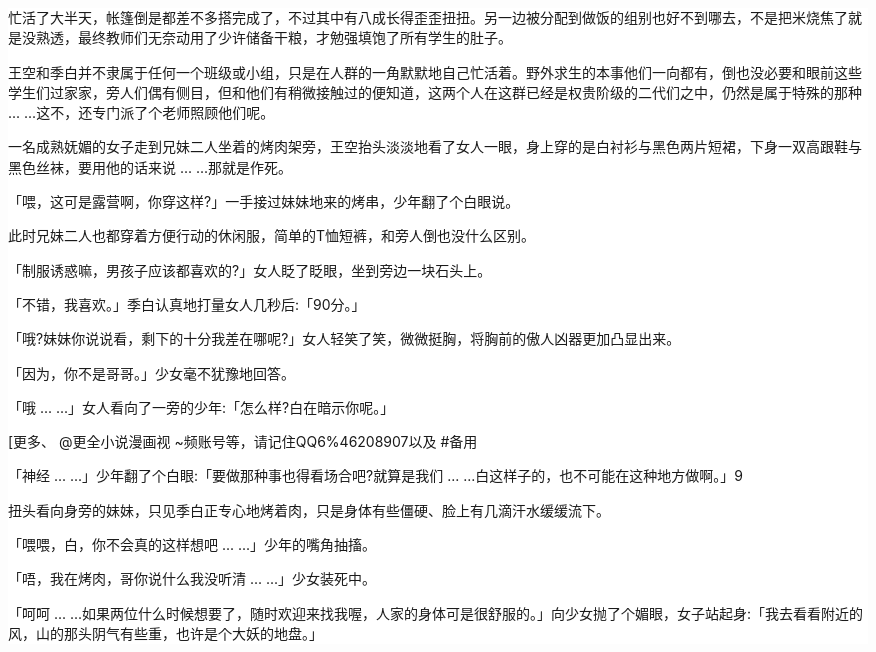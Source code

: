 

忙活了大半天，帐篷倒是都差不多搭完成了，不过其中有八成长得歪歪扭扭。另一边被分配到做饭的组别也好不到哪去，不是把米烧焦了就是没熟透，最终教师们无奈动用了少许储备干粮，才勉强填饱了所有学生的肚子。





王空和季白并不隶属于任何一个班级或小组，只是在人群的一角默默地自己忙活着。野外求生的本事他们一向都有，倒也没必要和眼前这些学生们过家家，旁人们偶有侧目，但和他们有稍微接触过的便知道，这两个人在这群已经是权贵阶级的二代们之中，仍然是属于特殊的那种 ... ...这不，还专门派了个老师照顾他们呢。





一名成熟妩媚的女子走到兄妹二人坐着的烤肉架旁，王空抬头淡淡地看了女人一眼，身上穿的是白衬衫与黑色两片短裙，下身一双高跟鞋与黑色丝袜，要用他的话来说 ... ...那就是作死。



「喂，这可是露营啊，你穿这样?」一手接过妹妹地来的烤串，少年翻了个白眼说。





此时兄妹二人也都穿着方便行动的休闲服，简单的T恤短裤，和旁人倒也没什么区别。



「制服诱惑嘛，男孩子应该都喜欢的?」女人眨了眨眼，坐到旁边一块石头上。





「不错，我喜欢。」季白认真地打量女人几秒后:「90分。」



「哦?妹妹你说说看，剩下的十分我差在哪呢?」女人轻笑了笑，微微挺胸，将胸前的傲人凶器更加凸显出来。



「因为，你不是哥哥。」少女毫不犹豫地回答。



「哦 ... ...」女人看向了一旁的少年:「怎么样?白在暗示你呢。」



 [更多、 @更全小说漫画视 ~频账号等，请记住QQ6%46208907以及 #备用



「神经 ... ...」少年翻了个白眼:「要做那种事也得看场合吧?就算是我们 ... ...白这样子的，也不可能在这种地方做啊。」9



扭头看向身旁的妹妹，只见季白正专心地烤着肉，只是身体有些僵硬、脸上有几滴汗水缓缓流下。





「喂喂，白，你不会真的这样想吧 ... ...」少年的嘴角抽搐。





「唔，我在烤肉，哥你说什么我没听清 ... ...」少女装死中。





「呵呵 ... ...如果两位什么时候想要了，随时欢迎来找我喔，人家的身体可是很舒服的。」向少女抛了个媚眼，女子站起身:「我去看看附近的风，山的那头阴气有些重，也许是个大妖的地盘。」
